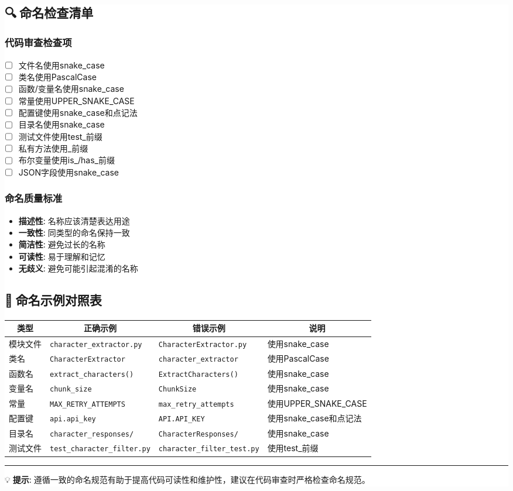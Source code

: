 ## 🔍 命名检查清单

### 代码审查检查项
- [ ] 文件名使用snake_case
- [ ] 类名使用PascalCase
- [ ] 函数/变量名使用snake_case
- [ ] 常量使用UPPER_SNAKE_CASE
- [ ] 配置键使用snake_case和点记法
- [ ] 目录名使用snake_case
- [ ] 测试文件使用test_前缀
- [ ] 私有方法使用_前缀
- [ ] 布尔变量使用is_/has_前缀
- [ ] JSON字段使用snake_case

### 命名质量标准
- **描述性**: 名称应该清楚表达用途
- **一致性**: 同类型的命名保持一致
- **简洁性**: 避免过长的名称
- **可读性**: 易于理解和记忆
- **无歧义**: 避免可能引起混淆的名称

## 📝 命名示例对照表

| 类型 | 正确示例 | 错误示例 | 说明 |
|------|----------|----------|------|
| 模块文件 | `character_extractor.py` | `CharacterExtractor.py` | 使用snake_case |
| 类名 | `CharacterExtractor` | `character_extractor` | 使用PascalCase |
| 函数名 | `extract_characters()` | `ExtractCharacters()` | 使用snake_case |
| 变量名 | `chunk_size` | `ChunkSize` | 使用snake_case |
| 常量 | `MAX_RETRY_ATTEMPTS` | `max_retry_attempts` | 使用UPPER_SNAKE_CASE |
| 配置键 | `api.api_key` | `API.API_KEY` | 使用snake_case和点记法 |
| 目录名 | `character_responses/` | `CharacterResponses/` | 使用snake_case |
| 测试文件 | `test_character_filter.py` | `character_filter_test.py` | 使用test_前缀 |

---

💡 **提示**: 遵循一致的命名规范有助于提高代码可读性和维护性，建议在代码审查时严格检查命名规范。
